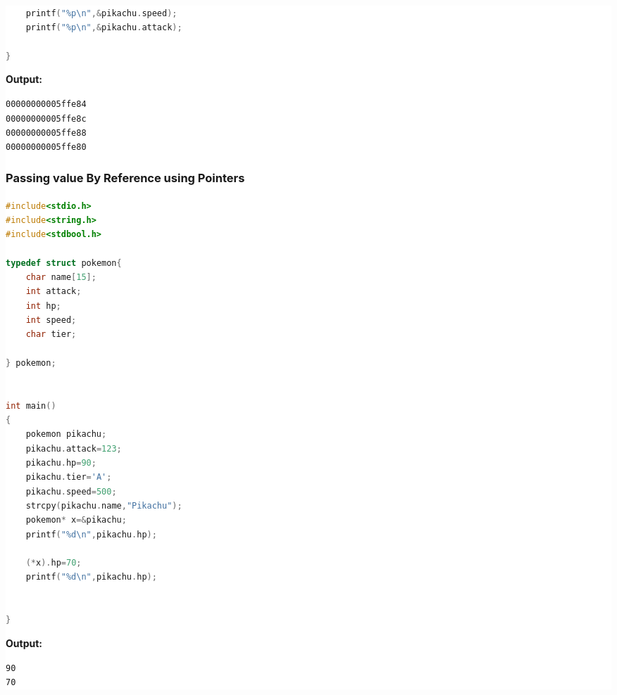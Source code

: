 ```c
    printf("%p\n",&pikachu.speed);
    printf("%p\n",&pikachu.attack);

}
```
**Output:**  

```plaintext
00000000005ffe84
00000000005ffe8c
00000000005ffe88
00000000005ffe80
```

### Passing value By Reference using Pointers


```c
#include<stdio.h>
#include<string.h>
#include<stdbool.h>

typedef struct pokemon{
    char name[15];
    int attack;
    int hp;
    int speed;
    char tier;

} pokemon;


int main()
{
    pokemon pikachu;
    pikachu.attack=123;
    pikachu.hp=90;
    pikachu.tier='A';
    pikachu.speed=500;
    strcpy(pikachu.name,"Pikachu");
    pokemon* x=&pikachu;
    printf("%d\n",pikachu.hp);
    
    (*x).hp=70;
    printf("%d\n",pikachu.hp);


}
```
**Output:**

```plaintext
90
70
```
